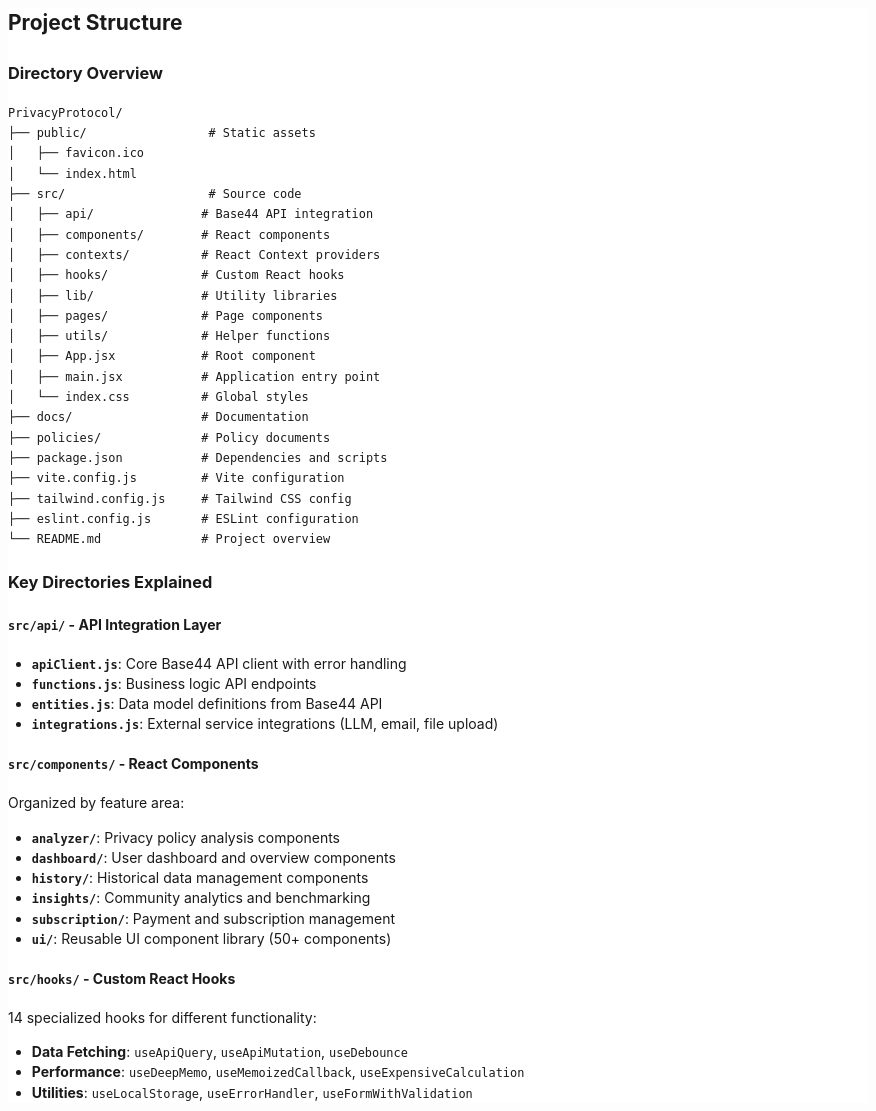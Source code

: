 ## Project Structure

### Directory Overview

```
PrivacyProtocol/
├── public/                 # Static assets
│   ├── favicon.ico
│   └── index.html
├── src/                    # Source code
│   ├── api/               # Base44 API integration
│   ├── components/        # React components
│   ├── contexts/          # React Context providers
│   ├── hooks/             # Custom React hooks
│   ├── lib/               # Utility libraries
│   ├── pages/             # Page components
│   ├── utils/             # Helper functions
│   ├── App.jsx            # Root component
│   ├── main.jsx           # Application entry point
│   └── index.css          # Global styles
├── docs/                  # Documentation
├── policies/              # Policy documents
├── package.json           # Dependencies and scripts
├── vite.config.js         # Vite configuration
├── tailwind.config.js     # Tailwind CSS config
├── eslint.config.js       # ESLint configuration
└── README.md              # Project overview
```

### Key Directories Explained

#### `src/api/` - API Integration Layer
- **`apiClient.js`**: Core Base44 API client with error handling
- **`functions.js`**: Business logic API endpoints
- **`entities.js`**: Data model definitions from Base44 API
- **`integrations.js`**: External service integrations (LLM, email, file upload)

#### `src/components/` - React Components
Organized by feature area:
- **`analyzer/`**: Privacy policy analysis components
- **`dashboard/`**: User dashboard and overview components
- **`history/`**: Historical data management components
- **`insights/`**: Community analytics and benchmarking
- **`subscription/`**: Payment and subscription management
- **`ui/`**: Reusable UI component library (50+ components)

#### `src/hooks/` - Custom React Hooks
14 specialized hooks for different functionality:
- **Data Fetching**: `useApiQuery`, `useApiMutation`, `useDebounce`
- **Performance**: `useDeepMemo`, `useMemoizedCallback`, `useExpensiveCalculation`
- **Utilities**: `useLocalStorage`, `useErrorHandler`, `useFormWithValidation`
